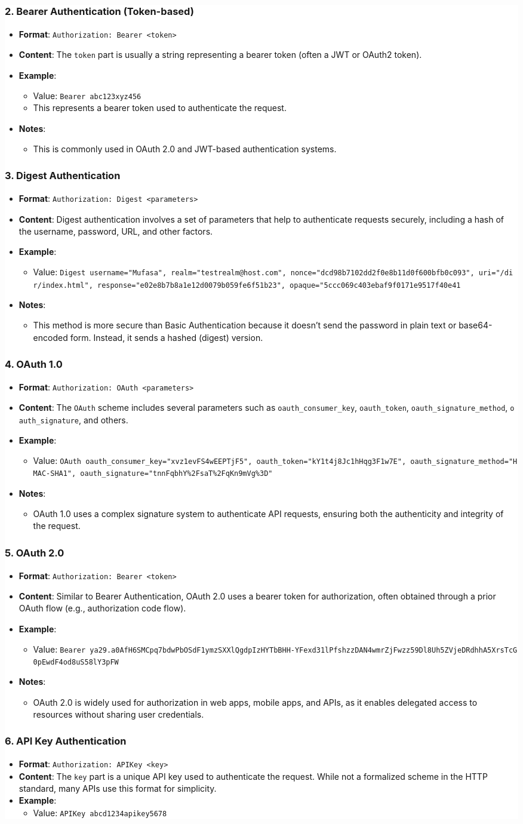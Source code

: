 ### 2. **Bearer Authentication (Token-based)**
   - **Format**: `Authorization: Bearer <token>`
   - **Content**: The `token` part is usually a string representing a bearer token (often a JWT or OAuth2 token).
   - **Example**:
     - Value: `Bearer abc123xyz456`
     - This represents a bearer token used to authenticate the request.

   - **Notes**:
     - This is commonly used in OAuth 2.0 and JWT-based authentication systems.

### 3. **Digest Authentication**
   - **Format**: `Authorization: Digest <parameters>`
   - **Content**: Digest authentication involves a set of parameters that help to authenticate requests securely, including a hash of the username, password, URL, and other factors.
   - **Example**:
     - Value: `Digest username="Mufasa", realm="testrealm@host.com", nonce="dcd98b7102dd2f0e8b11d0f600bfb0c093", uri="/dir/index.html", response="e02e8b7b8a1e12d0079b059fe6f51b23", opaque="5ccc069c403ebaf9f0171e9517f40e41`
   
   - **Notes**:
     - This method is more secure than Basic Authentication because it doesn’t send the password in plain text or base64-encoded form. Instead, it sends a hashed (digest) version.

### 4. **OAuth 1.0**
   - **Format**: `Authorization: OAuth <parameters>`
   - **Content**: The `OAuth` scheme includes several parameters such as `oauth_consumer_key`, `oauth_token`, `oauth_signature_method`, `oauth_signature`, and others.
   - **Example**:
     - Value: `OAuth oauth_consumer_key="xvz1evFS4wEEPTjF5", oauth_token="kY1t4j8Jc1hHqg3F1w7E", oauth_signature_method="HMAC-SHA1", oauth_signature="tnnFqbhY%2FsaT%2FqKn9mVg%3D"`
   
   - **Notes**:
     - OAuth 1.0 uses a complex signature system to authenticate API requests, ensuring both the authenticity and integrity of the request.

### 5. **OAuth 2.0**
   - **Format**: `Authorization: Bearer <token>`
   - **Content**: Similar to Bearer Authentication, OAuth 2.0 uses a bearer token for authorization, often obtained through a prior OAuth flow (e.g., authorization code flow).
   - **Example**:
     - Value: `Bearer ya29.a0AfH6SMCpq7bdwPbOSdF1ymzSXXlQgdpIzHYTbBHH-YFexd31lPfshzzDAN4wmrZjFwzz59Dl8Uh5ZVjeDRdhhA5XrsTcG0pEwdF4od8uS58lY3pFW`
   
   - **Notes**:
     - OAuth 2.0 is widely used for authorization in web apps, mobile apps, and APIs, as it enables delegated access to resources without sharing user credentials.

### 6. **API Key Authentication**
   - **Format**: `Authorization: APIKey <key>`
   - **Content**: The `key` part is a unique API key used to authenticate the request. While not a formalized scheme in the HTTP standard, many APIs use this format for simplicity.
   - **Example**:
     - Value: `APIKey abcd1234apikey5678`
   